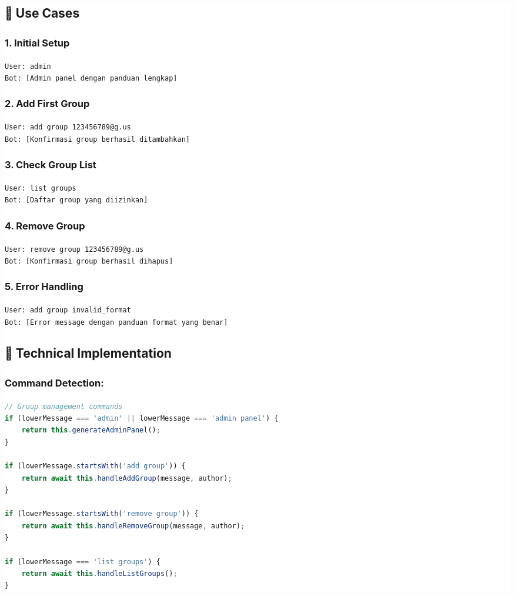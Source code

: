## 🎯 **Use Cases**

### **1. Initial Setup**
```
User: admin
Bot: [Admin panel dengan panduan lengkap]
```

### **2. Add First Group**
```
User: add group 123456789@g.us
Bot: [Konfirmasi group berhasil ditambahkan]
```

### **3. Check Group List**
```
User: list groups
Bot: [Daftar group yang diizinkan]
```

### **4. Remove Group**
```
User: remove group 123456789@g.us
Bot: [Konfirmasi group berhasil dihapus]
```

### **5. Error Handling**
```
User: add group invalid_format
Bot: [Error message dengan panduan format yang benar]
```

## 🔧 **Technical Implementation**

### **Command Detection:**
```javascript
// Group management commands
if (lowerMessage === 'admin' || lowerMessage === 'admin panel') {
    return this.generateAdminPanel();
}

if (lowerMessage.startsWith('add group')) {
    return await this.handleAddGroup(message, author);
}

if (lowerMessage.startsWith('remove group')) {
    return await this.handleRemoveGroup(message, author);
}

if (lowerMessage === 'list groups') {
    return await this.handleListGroups();
}
```
